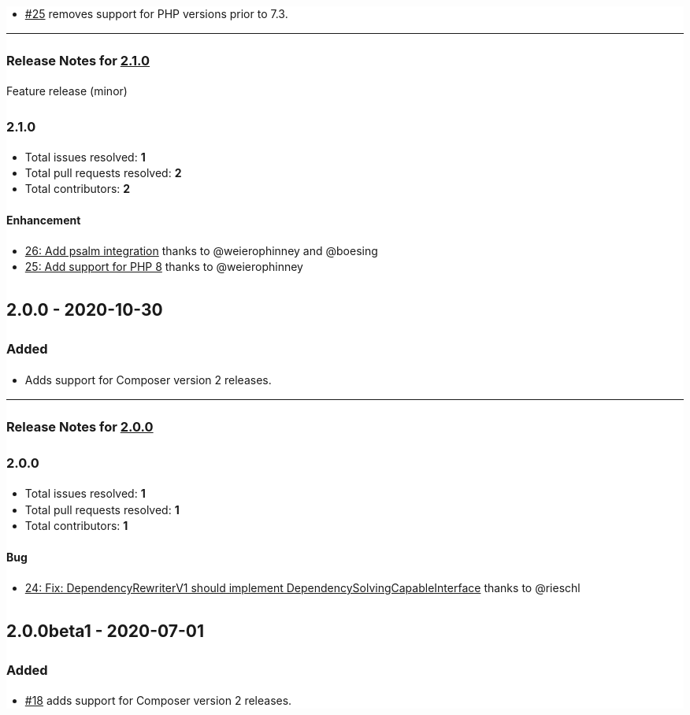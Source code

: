 - [#25](https://github.com/laminas/laminas-dependency-plugin/pull/25) removes support for PHP versions prior to 7.3.


-----

### Release Notes for [2.1.0](https://github.com/laminas/laminas-dependency-plugin/milestone/4)

Feature release (minor)

### 2.1.0

- Total issues resolved: **1**
- Total pull requests resolved: **2**
- Total contributors: **2**

#### Enhancement

 - [26: Add psalm integration](https://github.com/laminas/laminas-dependency-plugin/pull/26) thanks to @weierophinney and @boesing
 - [25: Add support for PHP 8](https://github.com/laminas/laminas-dependency-plugin/pull/25) thanks to @weierophinney

## 2.0.0 - 2020-10-30

### Added

- Adds support for Composer version 2 releases.


-----

### Release Notes for [2.0.0](https://github.com/laminas/laminas-dependency-plugin/milestone/2)



### 2.0.0

- Total issues resolved: **1**
- Total pull requests resolved: **1**
- Total contributors: **1**

#### Bug

 - [24: Fix: DependencyRewriterV1 should implement DependencySolvingCapableInterface](https://github.com/laminas/laminas-dependency-plugin/pull/24) thanks to @rieschl

## 2.0.0beta1 - 2020-07-01

### Added

- [#18](https://github.com/laminas/laminas-dependency-plugin/pull/18) adds support for Composer version 2 releases.

